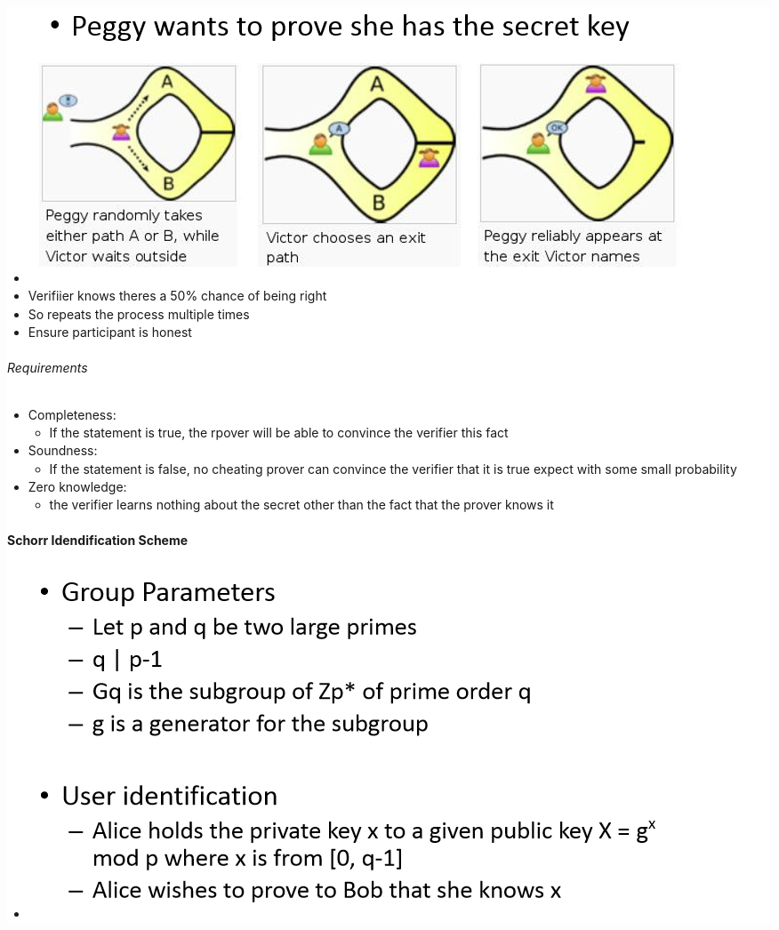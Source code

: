 - ![alt text](imgs/cryptography/image-60.png)
- Verifiier knows theres a 50% chance of being right
- So repeats the process multiple times
- Ensure participant is honest

###### Requirements
- Completeness:
  - If the statement is true, the rpover will be able to convince the verifier this fact
- Soundness:
  - If the statement is false, no cheating prover can convince the verifier that it is true expect with some small probability
- Zero knowledge:
  - the verifier learns nothing about the secret other than the fact that the prover knows it

#### Schorr Idendification Scheme
- ![alt text](imgs/cryptography/image-61.png)  